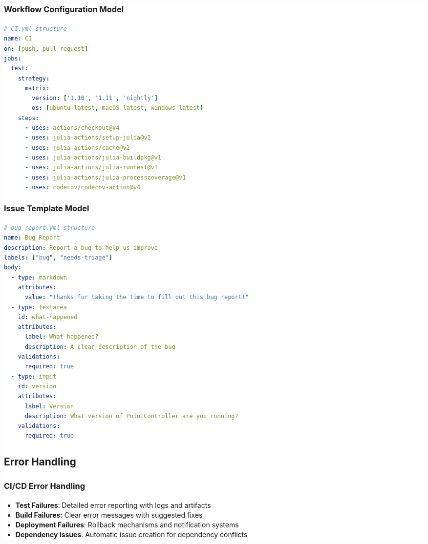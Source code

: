 ### Workflow Configuration Model
```yaml
# CI.yml structure
name: CI
on: [push, pull_request]
jobs:
  test:
    strategy:
      matrix:
        version: ['1.10', '1.11', 'nightly']
        os: [ubuntu-latest, macOS-latest, windows-latest]
    steps:
      - uses: actions/checkout@v4
      - uses: julia-actions/setup-julia@v2
      - uses: julia-actions/cache@v2
      - uses: julia-actions/julia-buildpkg@v1
      - uses: julia-actions/julia-runtest@v1
      - uses: julia-actions/julia-processcoverage@v1
      - uses: codecov/codecov-action@v4
```

### Issue Template Model
```yaml
# bug_report.yml structure
name: Bug Report
description: Report a bug to help us improve
labels: ["bug", "needs-triage"]
body:
  - type: markdown
    attributes:
      value: "Thanks for taking the time to fill out this bug report!"
  - type: textarea
    id: what-happened
    attributes:
      label: What happened?
      description: A clear description of the bug
    validations:
      required: true
  - type: input
    id: version
    attributes:
      label: Version
      description: What version of PointController are you running?
    validations:
      required: true
```

## Error Handling

### CI/CD Error Handling
- **Test Failures**: Detailed error reporting with logs and artifacts
- **Build Failures**: Clear error messages with suggested fixes
- **Deployment Failures**: Rollback mechanisms and notification systems
- **Dependency Issues**: Automatic issue creation for dependency conflicts
